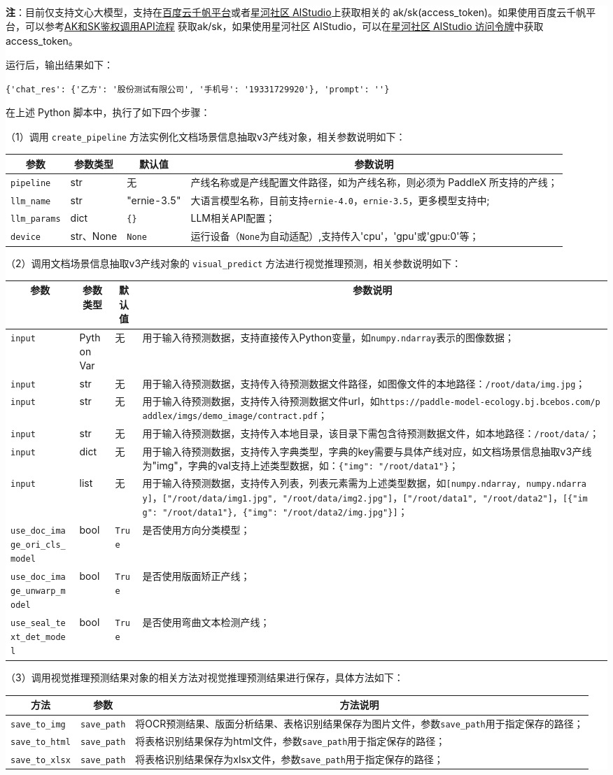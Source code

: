 **注**：目前仅支持文心大模型，支持在[百度云千帆平台](https://console.bce.baidu.com/qianfan/ais/console/onlineService)或者[星河社区 AIStudio](https://aistudio.baidu.com/)上获取相关的 ak/sk(access_token)。如果使用百度云千帆平台，可以参考[AK和SK鉴权调用API流程](https://cloud.baidu.com/doc/WENXINWORKSHOP/s/Hlwerugt8) 获取ak/sk，如果使用星河社区 AIStudio，可以在[星河社区 AIStudio 访问令牌](https://aistudio.baidu.com/account/accessToken)中获取 access_token。

运行后，输出结果如下：

```
{'chat_res': {'乙方': '股份测试有限公司', '手机号': '19331729920'}, 'prompt': ''}
```

在上述 Python 脚本中，执行了如下四个步骤：

（1）调用 `create_pipeline` 方法实例化文档场景信息抽取v3产线对象，相关参数说明如下：

|参数|参数类型|默认值|参数说明|
|-|-|-|-|
|`pipeline`|str|无|产线名称或是产线配置文件路径，如为产线名称，则必须为 PaddleX 所支持的产线；|
|`llm_name`|str|"ernie-3.5"|大语言模型名称，目前支持`ernie-4.0`，`ernie-3.5`，更多模型支持中;|
|`llm_params`|dict|`{}`|LLM相关API配置；|
|`device`|str、None|`None`|运行设备（`None`为自动适配）,支持传入'cpu'，'gpu'或'gpu:0'等；|

（2）调用文档场景信息抽取v3产线对象的 `visual_predict` 方法进行视觉推理预测，相关参数说明如下：

|参数|参数类型|默认值|参数说明|
|-|-|-|-|
|`input`|Python Var|无|用于输入待预测数据，支持直接传入Python变量，如`numpy.ndarray`表示的图像数据；|
|`input`|str|无|用于输入待预测数据，支持传入待预测数据文件路径，如图像文件的本地路径：`/root/data/img.jpg`；|
|`input`|str|无|用于输入待预测数据，支持传入待预测数据文件url，如`https://paddle-model-ecology.bj.bcebos.com/paddlex/imgs/demo_image/contract.pdf`；|
|`input`|str|无|用于输入待预测数据，支持传入本地目录，该目录下需包含待预测数据文件，如本地路径：`/root/data/`；|
|`input`|dict|无|用于输入待预测数据，支持传入字典类型，字典的key需要与具体产线对应，如文档场景信息抽取v3产线为"img"，字典的val支持上述类型数据，如：`{"img": "/root/data1"}`；|
|`input`|list|无|用于输入待预测数据，支持传入列表，列表元素需为上述类型数据，如`[numpy.ndarray, numpy.ndarray]`，`["/root/data/img1.jpg", "/root/data/img2.jpg"]`，`["/root/data1", "/root/data2"]`，`[{"img": "/root/data1"}, {"img": "/root/data2/img.jpg"}]`；|
|`use_doc_image_ori_cls_model`|bool|`True`|是否使用方向分类模型；|
|`use_doc_image_unwarp_model`|bool|`True`|是否使用版面矫正产线；|
|`use_seal_text_det_model`|bool|`True`|是否使用弯曲文本检测产线；|

（3）调用视觉推理预测结果对象的相关方法对视觉推理预测结果进行保存，具体方法如下：

|方法|参数|方法说明|
|-|-|-|
|`save_to_img`|`save_path`|将OCR预测结果、版面分析结果、表格识别结果保存为图片文件，参数`save_path`用于指定保存的路径；|
|`save_to_html`|`save_path`|将表格识别结果保存为html文件，参数`save_path`用于指定保存的路径；|
|`save_to_xlsx`|`save_path`|将表格识别结果保存为xlsx文件，参数`save_path`用于指定保存的路径；|
